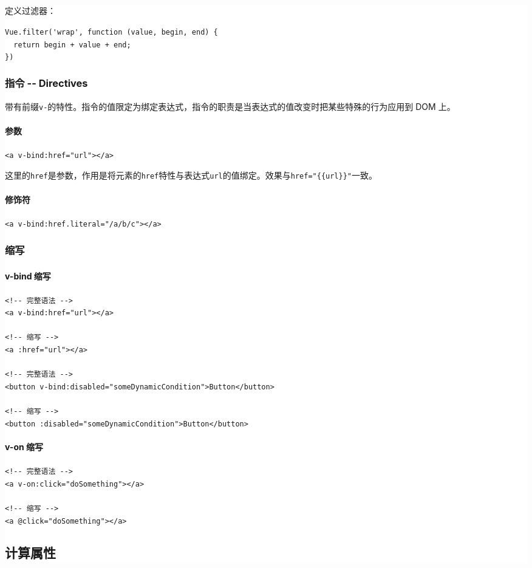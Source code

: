 定义过滤器：

```
Vue.filter('wrap', function (value, begin, end) {
  return begin + value + end;
})
```

### 指令 -- Directives

带有前缀`v-`的特性。指令的值限定为绑定表达式，指令的职责是当表达式的值改变时把某些特殊的行为应用到 DOM 上。

#### 参数

```
<a v-bind:href="url"></a>
```

这里的`href`是参数，作用是将元素的`href`特性与表达式`url`的值绑定。效果与`href="{{url}}"`一致。

#### 修饰符

```
<a v-bind:href.literal="/a/b/c"></a>
```

### 缩写

#### v-bind 缩写

```
<!-- 完整语法 -->
<a v-bind:href="url"></a>

<!-- 缩写 -->
<a :href="url"></a>

<!-- 完整语法 -->
<button v-bind:disabled="someDynamicCondition">Button</button>

<!-- 缩写 -->
<button :disabled="someDynamicCondition">Button</button>
```

#### v-on 缩写

```
<!-- 完整语法 -->
<a v-on:click="doSomething"></a>

<!-- 缩写 -->
<a @click="doSomething"></a>
```

## 计算属性
